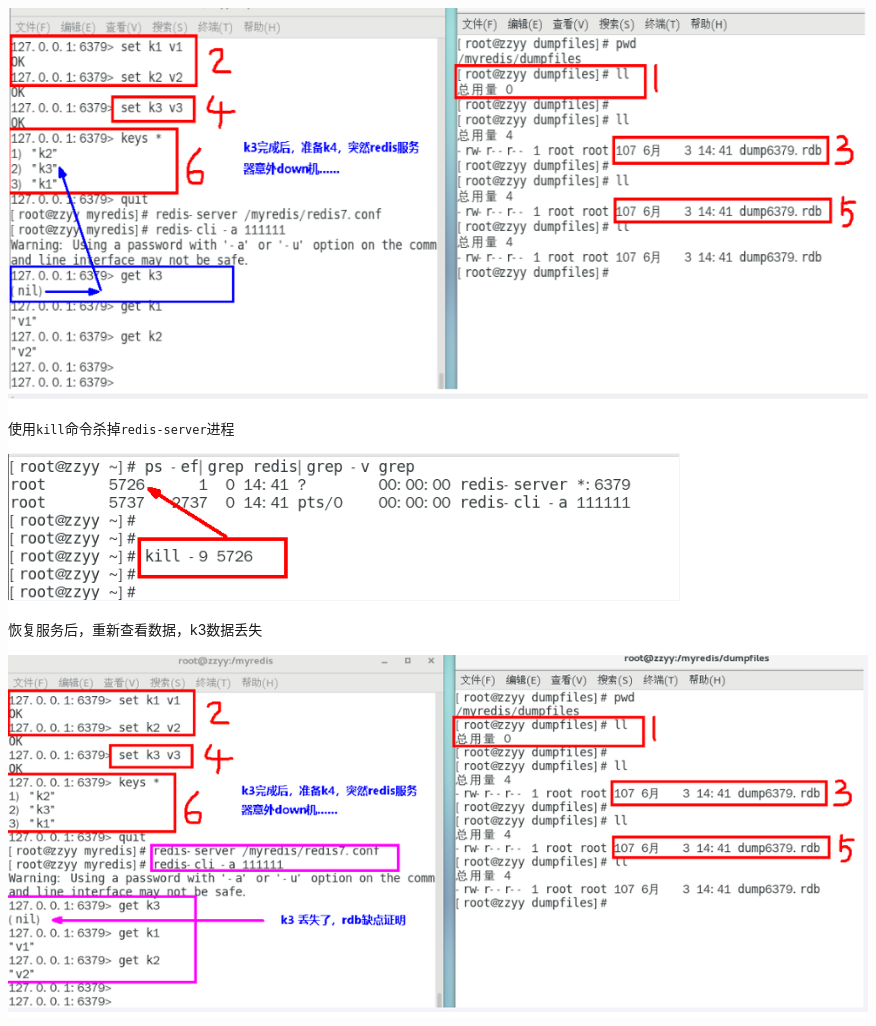 ![image-20240914163007497](images/66e5498fa0acb.png)

使用`kill`命令杀掉`redis-server`进程

![image-20240914163047448](images/66e549b76e28d.png)

恢复服务后，重新查看数据，k3数据丢失

![image-20240914163256430](images/66e54a3888f2b.png)
